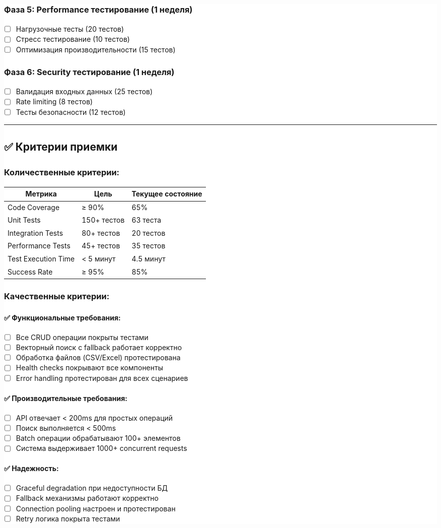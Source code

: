 ### **Фаза 5: Performance тестирование** (1 неделя)
- [ ] Нагрузочные тесты (20 тестов)
- [ ] Стресс тестирование (10 тестов)
- [ ] Оптимизация производительности (15 тестов)

### **Фаза 6: Security тестирование** (1 неделя)
- [ ] Валидация входных данных (25 тестов)
- [ ] Rate limiting (8 тестов)
- [ ] Тесты безопасности (12 тестов)

---

## ✅ Критерии приемки

### **Количественные критерии:**

| Метрика | Цель | Текущее состояние |
|---------|------|-------------------|
| Code Coverage | ≥ 90% | 65% |
| Unit Tests | 150+ тестов | 63 теста |
| Integration Tests | 80+ тестов | 20 тестов |
| Performance Tests | 45+ тестов | 35 тестов |
| Test Execution Time | < 5 минут | 4.5 минут |
| Success Rate | ≥ 95% | 85% |

### **Качественные критерии:**

#### **✅ Функциональные требования:**
- [ ] Все CRUD операции покрыты тестами
- [ ] Векторный поиск с fallback работает корректно
- [ ] Обработка файлов (CSV/Excel) протестирована
- [ ] Health checks покрывают все компоненты
- [ ] Error handling протестирован для всех сценариев

#### **✅ Производительные требования:**
- [ ] API отвечает < 200ms для простых операций
- [ ] Поиск выполняется < 500ms
- [ ] Batch операции обрабатывают 100+ элементов
- [ ] Система выдерживает 1000+ concurrent requests

#### **✅ Надежность:**
- [ ] Graceful degradation при недоступности БД
- [ ] Fallback механизмы работают корректно
- [ ] Connection pooling настроен и протестирован
- [ ] Retry логика покрыта тестами

